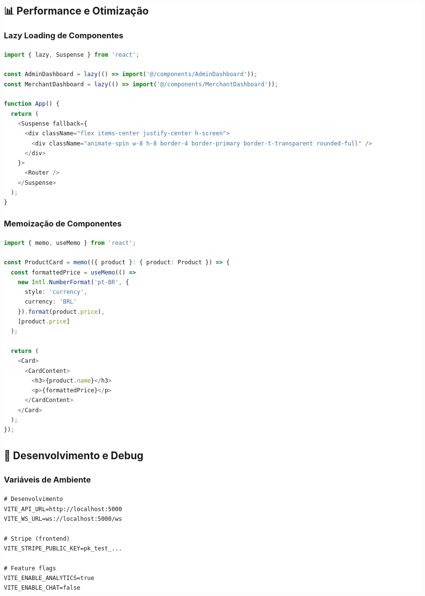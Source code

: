 ## 📊 Performance e Otimização

### Lazy Loading de Componentes
```typescript
import { lazy, Suspense } from 'react';

const AdminDashboard = lazy(() => import('@/components/AdminDashboard'));
const MerchantDashboard = lazy(() => import('@/components/MerchantDashboard'));

function App() {
  return (
    <Suspense fallback={
      <div className="flex items-center justify-center h-screen">
        <div className="animate-spin w-8 h-8 border-4 border-primary border-t-transparent rounded-full" />
      </div>
    }>
      <Router />
    </Suspense>
  );
}
```

### Memoização de Componentes
```typescript
import { memo, useMemo } from 'react';

const ProductCard = memo(({ product }: { product: Product }) => {
  const formattedPrice = useMemo(() => 
    new Intl.NumberFormat('pt-BR', {
      style: 'currency',
      currency: 'BRL'
    }).format(product.price), 
    [product.price]
  );

  return (
    <Card>
      <CardContent>
        <h3>{product.name}</h3>
        <p>{formattedPrice}</p>
      </CardContent>
    </Card>
  );
});
```

## 🧪 Desenvolvimento e Debug

### Variáveis de Ambiente
```env
# Desenvolvimento
VITE_API_URL=http://localhost:5000
VITE_WS_URL=ws://localhost:5000/ws

# Stripe (frontend)
VITE_STRIPE_PUBLIC_KEY=pk_test_...

# Feature flags
VITE_ENABLE_ANALYTICS=true
VITE_ENABLE_CHAT=false
```
